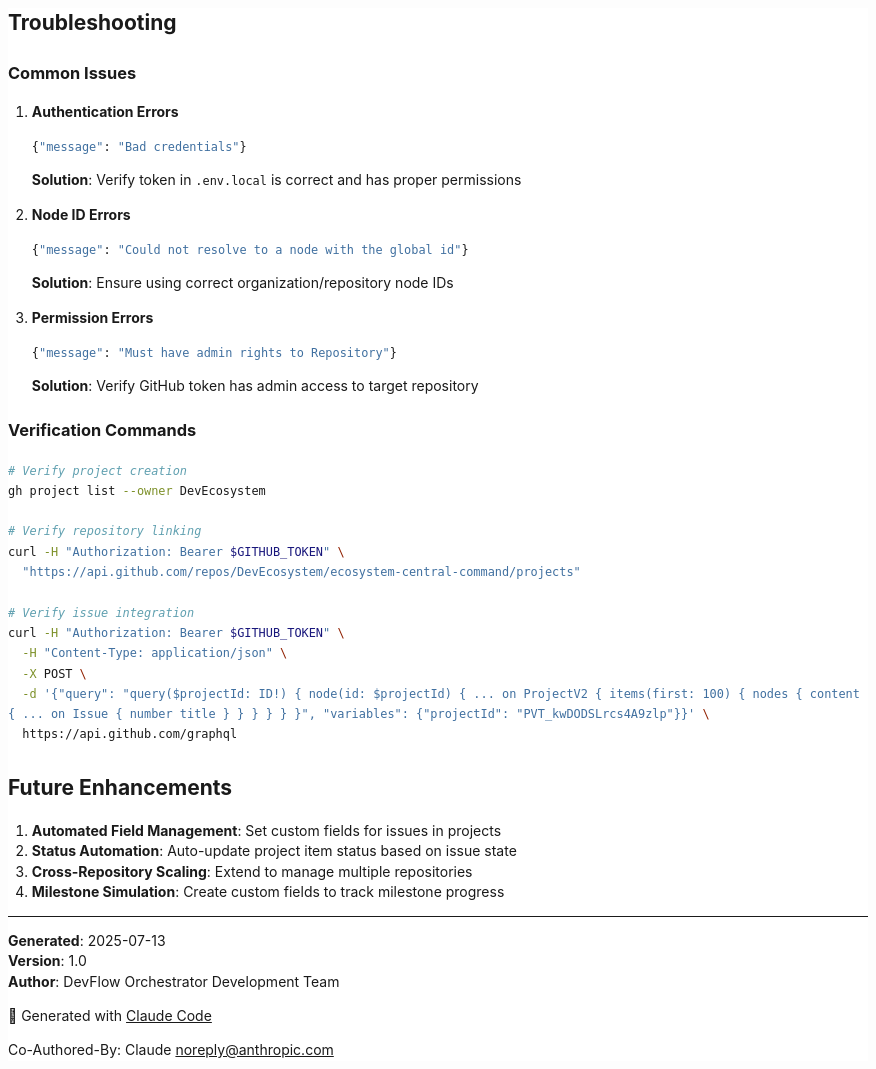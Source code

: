 ## Troubleshooting

### Common Issues

1. **Authentication Errors**

   ```bash
   {"message": "Bad credentials"}
   ```

   **Solution**: Verify token in `.env.local` is correct and has proper permissions

2. **Node ID Errors**

   ```bash
   {"message": "Could not resolve to a node with the global id"}
   ```

   **Solution**: Ensure using correct organization/repository node IDs

3. **Permission Errors**

   ```bash
   {"message": "Must have admin rights to Repository"}
   ```

   **Solution**: Verify GitHub token has admin access to target repository

### Verification Commands

```bash
# Verify project creation
gh project list --owner DevEcosystem

# Verify repository linking
curl -H "Authorization: Bearer $GITHUB_TOKEN" \
  "https://api.github.com/repos/DevEcosystem/ecosystem-central-command/projects"

# Verify issue integration
curl -H "Authorization: Bearer $GITHUB_TOKEN" \
  -H "Content-Type: application/json" \
  -X POST \
  -d '{"query": "query($projectId: ID!) { node(id: $projectId) { ... on ProjectV2 { items(first: 100) { nodes { content { ... on Issue { number title } } } } } }", "variables": {"projectId": "PVT_kwDODSLrcs4A9zlp"}}' \
  https://api.github.com/graphql
```

## Future Enhancements

1. **Automated Field Management**: Set custom fields for issues in projects
2. **Status Automation**: Auto-update project item status based on issue state
3. **Cross-Repository Scaling**: Extend to manage multiple repositories
4. **Milestone Simulation**: Create custom fields to track milestone progress

---

**Generated**: 2025-07-13  
**Version**: 1.0  
**Author**: DevFlow Orchestrator Development Team

🤖 Generated with [Claude Code](https://claude.ai/code)

Co-Authored-By: Claude <noreply@anthropic.com>
